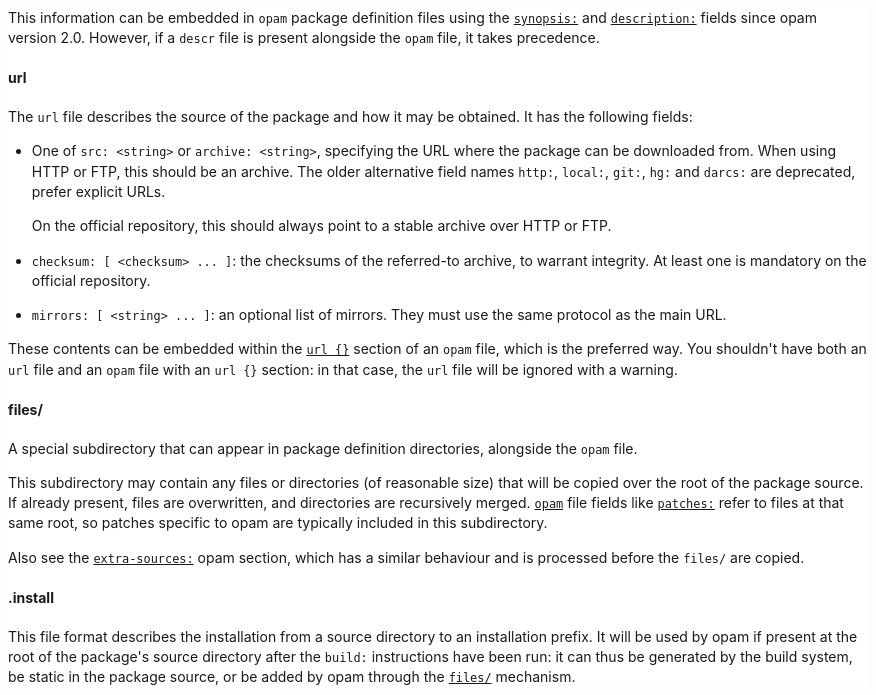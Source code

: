 This information can be embedded in `opam` package definition files using the
[`synopsis:`](#opamfield-synopsis) and [`description:`](#opamfield-description)
fields since <span class="opam">opam</span> version 2.0. However, if a `descr` file is present alongside
the `opam` file, it takes precedence.

#### url

The `url` file describes the source of the package and how it may be obtained.
It has the following fields:

- One of <a id="urlfield-src">`src: <string>`</a> or
  <a id="urlfield-archive">`archive: <string>`</a>,
  specifying the URL where the package can be downloaded from. When using HTTP
  or FTP, this should be an archive. The older alternative field names
  <a id="urlfield-http">`http:`</a>,
  <a id="urlfield-local">`local:`</a>,
  <a id="urlfield-git">`git:`</a>,
  <a id="urlfield-hg">`hg:`</a> and
  <a id="urlfield-darcs">`darcs:`</a>
  are deprecated, prefer explicit URLs.

    On the official repository, this should always point to a stable archive
    over HTTP or FTP.
- <a id="urlfield-checksum">`checksum: [ <checksum> ... ]`</a>:
  the checksums of the referred-to archive, to warrant integrity. At least one
  is mandatory on the official repository.
- <a id="urlfield-mirrors">`mirrors: [ <string> ... ]`</a>:
  an optional list of mirrors. They must use the same protocol as the main URL.

These contents can be embedded within the [`url {}`](#opamsection-url) section
of an `opam` file, which is the preferred way. You shouldn't have both an `url`
file and an `opam` file with an `url {}` section: in that case, the `url` file
will be ignored with a warning.

#### files/

A special subdirectory that can appear in package definition directories,
alongside the `opam` file.

This subdirectory may contain any files or directories (of reasonable size) that
will be copied over the root of the package source. If already present, files
are overwritten, and directories are recursively merged. [`opam`](#opam) file
fields like [`patches:`](#opamfield-patches) refer to files at that same root,
so patches specific to <span class="opam">opam</span> are typically included in
this subdirectory.

Also see the [`extra-sources:`](#opamsection-extra-sources) opam section, which has
a similar behaviour and is processed before the `files/` are copied.

#### <pkgname>.install
<a id="packagenameinstall"></a>

This file format describes the installation from a source directory to an
installation prefix. It will be used by <span class="opam">opam</span> if
present at the root of the package's source directory after the `build:`
instructions have been run: it can thus be generated by the build system, be
static in the package source, or be added by <span class="opam">opam</span>
through the [`files/`](#files) mechanism.
